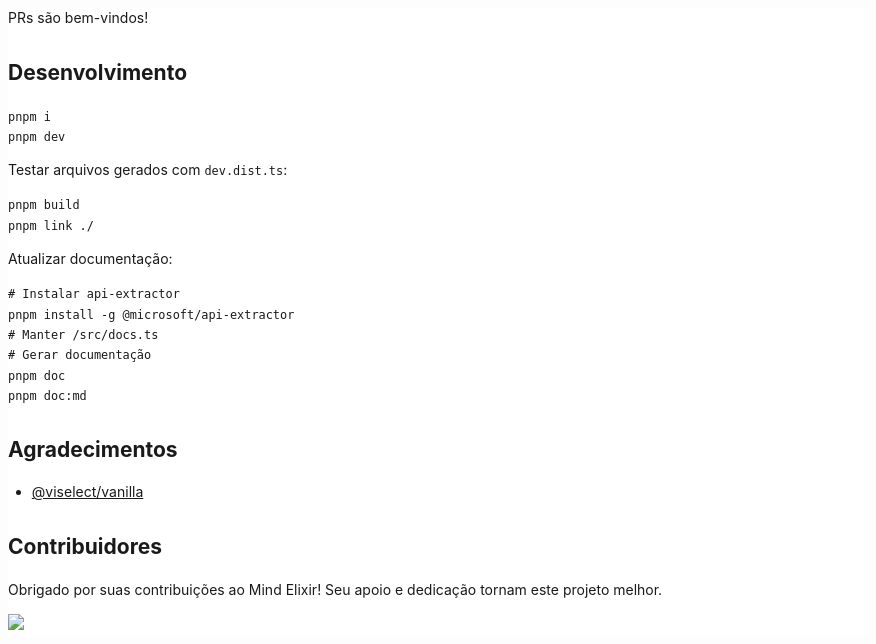 PRs são bem-vindos!

## Desenvolvimento

```
pnpm i
pnpm dev
```

Testar arquivos gerados com `dev.dist.ts`:

```
pnpm build
pnpm link ./
```

Atualizar documentação:

```
# Instalar api-extractor
pnpm install -g @microsoft/api-extractor
# Manter /src/docs.ts
# Gerar documentação
pnpm doc
pnpm doc:md
```

## Agradecimentos

- [@viselect/vanilla](https://github.com/simonwep/selection/tree/master/packages/vanilla)

## Contribuidores

Obrigado por suas contribuições ao Mind Elixir! Seu apoio e dedicação tornam este projeto melhor.

<a href="https://github.com/SSShooter/mind-elixir-core/graphs/contributors">
  <img src="https://contrib.rocks/image?repo=SSShooter/mind-elixir-core&columns=6" />
</a>
